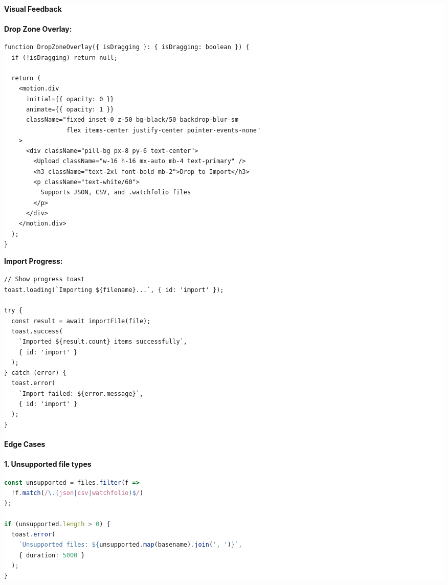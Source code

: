 ```typescript
```

#### Visual Feedback

**Drop Zone Overlay:**
```tsx
function DropZoneOverlay({ isDragging }: { isDragging: boolean }) {
  if (!isDragging) return null;

  return (
    <motion.div
      initial={{ opacity: 0 }}
      animate={{ opacity: 1 }}
      className="fixed inset-0 z-50 bg-black/50 backdrop-blur-sm
                 flex items-center justify-center pointer-events-none"
    >
      <div className="pill-bg px-8 py-6 text-center">
        <Upload className="w-16 h-16 mx-auto mb-4 text-primary" />
        <h3 className="text-2xl font-bold mb-2">Drop to Import</h3>
        <p className="text-white/60">
          Supports JSON, CSV, and .watchfolio files
        </p>
      </div>
    </motion.div>
  );
}
```

**Import Progress:**
```tsx
// Show progress toast
toast.loading(`Importing ${filename}...`, { id: 'import' });

try {
  const result = await importFile(file);
  toast.success(
    `Imported ${result.count} items successfully`,
    { id: 'import' }
  );
} catch (error) {
  toast.error(
    `Import failed: ${error.message}`,
    { id: 'import' }
  );
}
```

#### Edge Cases

**1. Unsupported file types**
```typescript
const unsupported = files.filter(f =>
  !f.match(/\.(json|csv|watchfolio)$/)
);

if (unsupported.length > 0) {
  toast.error(
    `Unsupported files: ${unsupported.map(basename).join(', ')}`,
    { duration: 5000 }
  );
}
```
